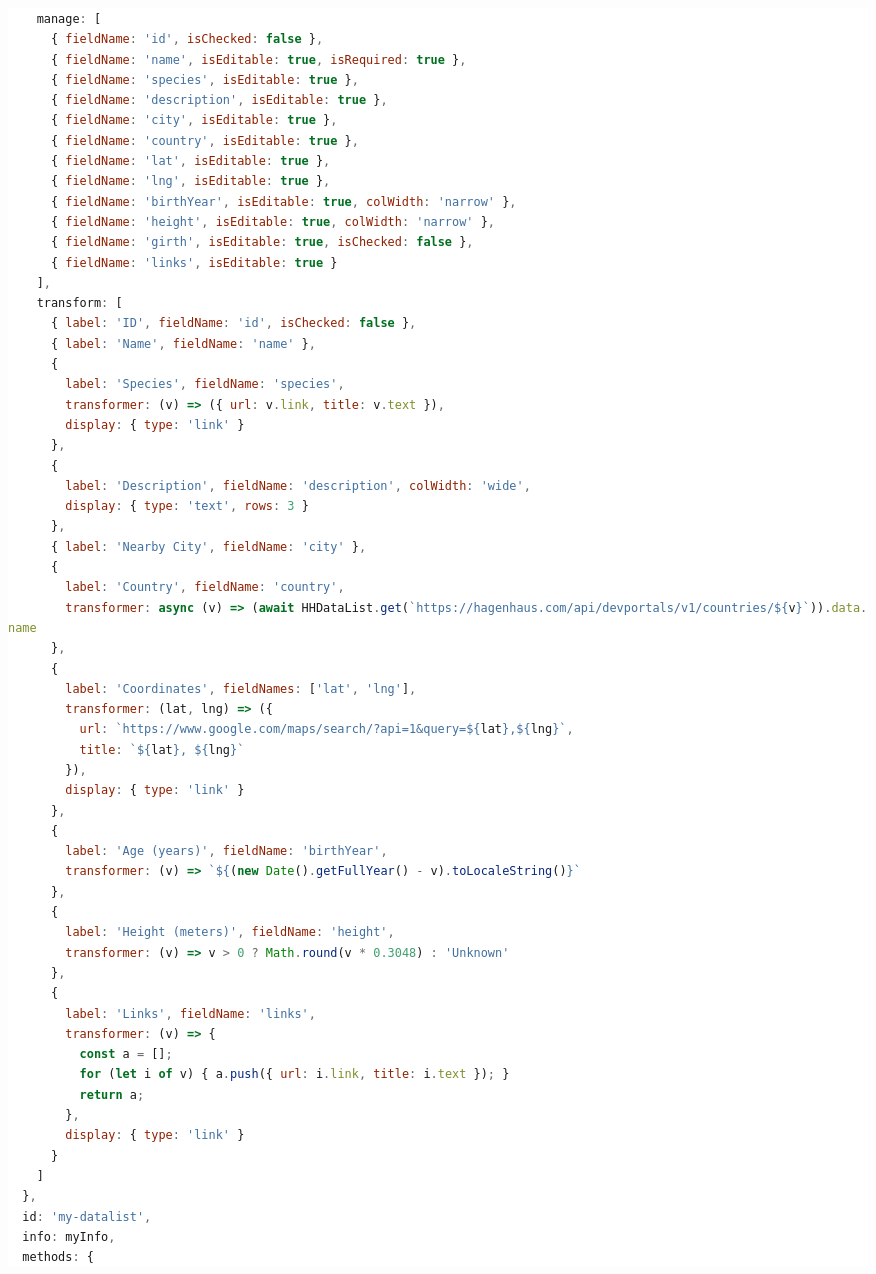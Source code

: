``` js nonum
    manage: [
      { fieldName: 'id', isChecked: false },
      { fieldName: 'name', isEditable: true, isRequired: true },
      { fieldName: 'species', isEditable: true },
      { fieldName: 'description', isEditable: true },
      { fieldName: 'city', isEditable: true },
      { fieldName: 'country', isEditable: true },
      { fieldName: 'lat', isEditable: true },
      { fieldName: 'lng', isEditable: true },
      { fieldName: 'birthYear', isEditable: true, colWidth: 'narrow' },
      { fieldName: 'height', isEditable: true, colWidth: 'narrow' },
      { fieldName: 'girth', isEditable: true, isChecked: false },
      { fieldName: 'links', isEditable: true }
    ],
    transform: [
      { label: 'ID', fieldName: 'id', isChecked: false },
      { label: 'Name', fieldName: 'name' },
      {
        label: 'Species', fieldName: 'species',
        transformer: (v) => ({ url: v.link, title: v.text }),
        display: { type: 'link' }
      },
      {
        label: 'Description', fieldName: 'description', colWidth: 'wide',
        display: { type: 'text', rows: 3 }
      },
      { label: 'Nearby City', fieldName: 'city' },
      {
        label: 'Country', fieldName: 'country',
        transformer: async (v) => (await HHDataList.get(`https://hagenhaus.com/api/devportals/v1/countries/${v}`)).data.name
      },
      {
        label: 'Coordinates', fieldNames: ['lat', 'lng'],
        transformer: (lat, lng) => ({
          url: `https://www.google.com/maps/search/?api=1&query=${lat},${lng}`,
          title: `${lat}, ${lng}`
        }),
        display: { type: 'link' }
      },
      {
        label: 'Age (years)', fieldName: 'birthYear',
        transformer: (v) => `${(new Date().getFullYear() - v).toLocaleString()}`
      },
      {
        label: 'Height (meters)', fieldName: 'height',
        transformer: (v) => v > 0 ? Math.round(v * 0.3048) : 'Unknown'
      },
      {
        label: 'Links', fieldName: 'links',
        transformer: (v) => {
          const a = [];
          for (let i of v) { a.push({ url: i.link, title: i.text }); }
          return a;
        },
        display: { type: 'link' }
      }
    ]
  },
  id: 'my-datalist',
  info: myInfo,
  methods: {
```